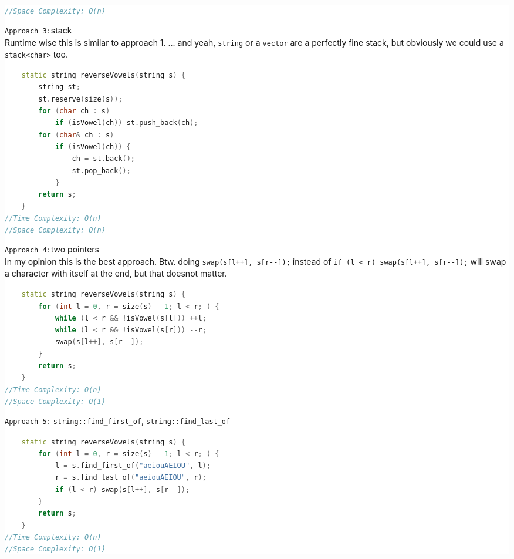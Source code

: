 ```cpp
//Space Complexity: O(n)
```	
`Approach 3:`stack<br />
Runtime wise this is similar to approach 1. ... and yeah, `string` or a `vector` are a perfectly fine stack, but obviously we could use a `stack<char>` too.
```cpp
    static string reverseVowels(string s) {
        string st;
        st.reserve(size(s));
        for (char ch : s)
            if (isVowel(ch)) st.push_back(ch);
        for (char& ch : s)
            if (isVowel(ch)) {
                ch = st.back();
                st.pop_back();
            }
        return s;
    }
//Time Complexity: O(n)
//Space Complexity: O(n)
```	
`Approach 4:`two pointers<br />	
In my opinion this is the best approach. Btw. doing `swap(s[l++], s[r--]);` instead of `if (l < r) swap(s[l++], s[r--]);` will swap a character with itself at the end, but that doesnot matter.	
```cpp
    static string reverseVowels(string s) {
        for (int l = 0, r = size(s) - 1; l < r; ) {
            while (l < r && !isVowel(s[l])) ++l;
            while (l < r && !isVowel(s[r])) --r;
            swap(s[l++], s[r--]);
        }
        return s;
    }
//Time Complexity: O(n)
//Space Complexity: O(1)
```	
`Approach 5:` `string::find_first_of`, `string::find_last_of`<br />
```cpp
    static string reverseVowels(string s) {
        for (int l = 0, r = size(s) - 1; l < r; ) {
            l = s.find_first_of("aeiouAEIOU", l);
            r = s.find_last_of("aeiouAEIOU", r);
            if (l < r) swap(s[l++], s[r--]);
        }
        return s;
    }
//Time Complexity: O(n)
//Space Complexity: O(1)
```
	
	
	
	